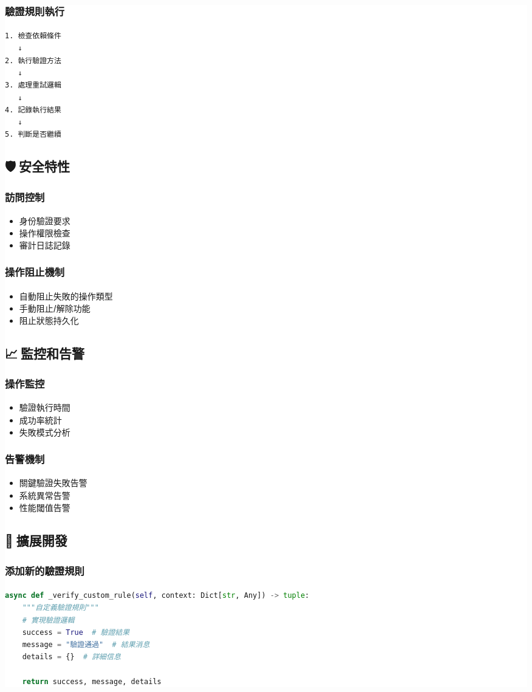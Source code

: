 ### **驗證規則執行**
```
1. 檢查依賴條件
   ↓
2. 執行驗證方法
   ↓
3. 處理重試邏輯
   ↓
4. 記錄執行結果
   ↓
5. 判斷是否繼續
```

## 🛡️ **安全特性**

### **訪問控制**
- 身份驗證要求
- 操作權限檢查
- 審計日誌記錄

### **操作阻止機制**
- 自動阻止失敗的操作類型
- 手動阻止/解除功能
- 阻止狀態持久化

## 📈 **監控和告警**

### **操作監控**
- 驗證執行時間
- 成功率統計
- 失敗模式分析

### **告警機制**
- 關鍵驗證失敗告警
- 系統異常告警
- 性能閾值告警

## 🔧 **擴展開發**

### **添加新的驗證規則**
```python
async def _verify_custom_rule(self, context: Dict[str, Any]) -> tuple:
    """自定義驗證規則"""
    # 實現驗證邏輯
    success = True  # 驗證結果
    message = "驗證通過"  # 結果消息
    details = {}  # 詳細信息
    
    return success, message, details
```
